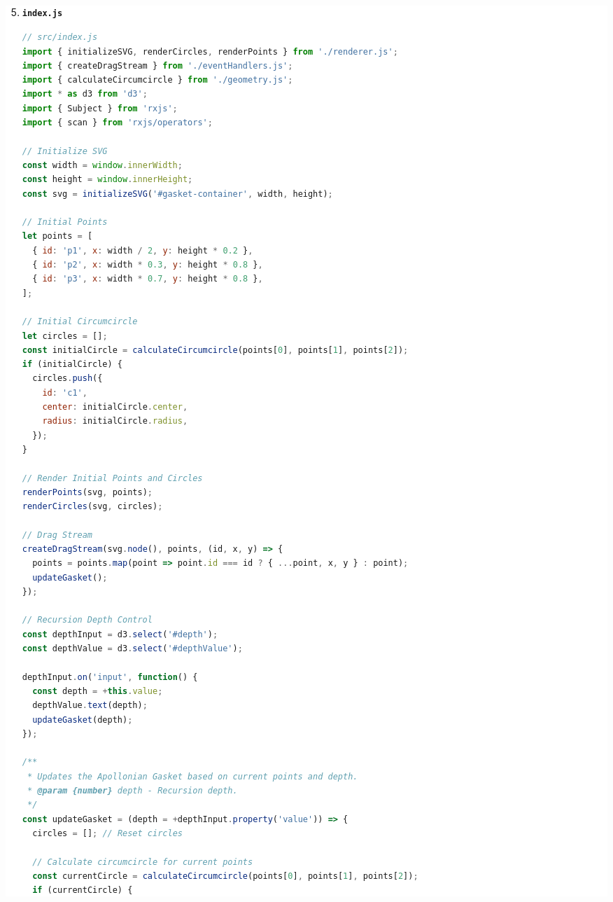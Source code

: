 5. **`index.js`**

   ```javascript
   // src/index.js
   import { initializeSVG, renderCircles, renderPoints } from './renderer.js';
   import { createDragStream } from './eventHandlers.js';
   import { calculateCircumcircle } from './geometry.js';
   import * as d3 from 'd3';
   import { Subject } from 'rxjs';
   import { scan } from 'rxjs/operators';

   // Initialize SVG
   const width = window.innerWidth;
   const height = window.innerHeight;
   const svg = initializeSVG('#gasket-container', width, height);

   // Initial Points
   let points = [
     { id: 'p1', x: width / 2, y: height * 0.2 },
     { id: 'p2', x: width * 0.3, y: height * 0.8 },
     { id: 'p3', x: width * 0.7, y: height * 0.8 },
   ];

   // Initial Circumcircle
   let circles = [];
   const initialCircle = calculateCircumcircle(points[0], points[1], points[2]);
   if (initialCircle) {
     circles.push({
       id: 'c1',
       center: initialCircle.center,
       radius: initialCircle.radius,
     });
   }

   // Render Initial Points and Circles
   renderPoints(svg, points);
   renderCircles(svg, circles);

   // Drag Stream
   createDragStream(svg.node(), points, (id, x, y) => {
     points = points.map(point => point.id === id ? { ...point, x, y } : point);
     updateGasket();
   });

   // Recursion Depth Control
   const depthInput = d3.select('#depth');
   const depthValue = d3.select('#depthValue');

   depthInput.on('input', function() {
     const depth = +this.value;
     depthValue.text(depth);
     updateGasket(depth);
   });

   /**
    * Updates the Apollonian Gasket based on current points and depth.
    * @param {number} depth - Recursion depth.
    */
   const updateGasket = (depth = +depthInput.property('value')) => {
     circles = []; // Reset circles

     // Calculate circumcircle for current points
     const currentCircle = calculateCircumcircle(points[0], points[1], points[2]);
     if (currentCircle) {
   ```